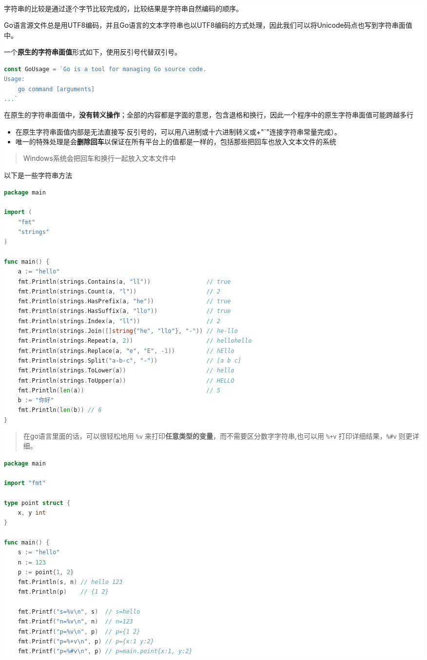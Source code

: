 字符串的比较是通过逐个字节比较完成的，比较结果是字符串自然编码的顺序。

Go语言源文件总是用UTF8编码，并且Go语言的文本字符串也以UTF8编码的方式处理，因此我们可以将Unicode码点也写到字符串面值中。

一个**原生的字符串面值**形式如下，使用反引号代替双引号。

```go
const GoUsage = `Go is a tool for managing Go source code.
Usage:
    go command [arguments]
...`
```

在原生的字符串面值中，**没有转义操作**；全部的内容都是字面的意思，包含退格和换行，因此一个程序中的原生字符串面值可能跨越多行
- 在原生字符串面值内部是无法直接写·反引号的，可以用八进制或十六进制转义或+"`"连接字符串常量完成）。
- 唯一的特殊处理是会**删除回车**以保证在所有平台上的值都是一样的，包括那些把回车也放入文本文件的系统
> Windows系统会把回车和换行一起放入文本文件中

以下是一些字符串方法
```go
package main

import (
	"fmt"
	"strings"
)

func main() {
	a := "hello"
	fmt.Println(strings.Contains(a, "ll"))                // true
	fmt.Println(strings.Count(a, "l"))                    // 2
	fmt.Println(strings.HasPrefix(a, "he"))               // true
	fmt.Println(strings.HasSuffix(a, "llo"))              // true
	fmt.Println(strings.Index(a, "ll"))                   // 2
	fmt.Println(strings.Join([]string{"he", "llo"}, "-")) // he-llo
	fmt.Println(strings.Repeat(a, 2))                     // hellohello
	fmt.Println(strings.Replace(a, "e", "E", -1))         // hEllo
	fmt.Println(strings.Split("a-b-c", "-"))              // [a b c]
	fmt.Println(strings.ToLower(a))                       // hello
	fmt.Println(strings.ToUpper(a))                       // HELLO
	fmt.Println(len(a))                                   // 5
	b := "你好"
	fmt.Println(len(b)) // 6
}
```
> 在go语言里面的话，可以很轻松地用 `%v` 来打印**任意类型的变量**，而不需要区分数字字符串,也可以用 `%+v` 打印详细结果，`%#v` 则更详细。
```go
package main

import "fmt"

type point struct {
	x, y int
}

func main() {
	s := "hello"
	n := 123
	p := point{1, 2}
	fmt.Println(s, n) // hello 123
	fmt.Println(p)    // {1 2}

	fmt.Printf("s=%v\n", s)  // s=hello
	fmt.Printf("n=%v\n", n)  // n=123
	fmt.Printf("p=%v\n", p)  // p={1 2}
	fmt.Printf("p=%+v\n", p) // p={x:1 y:2}
	fmt.Printf("p=%#v\n", p) // p=main.point{x:1, y:2}
```